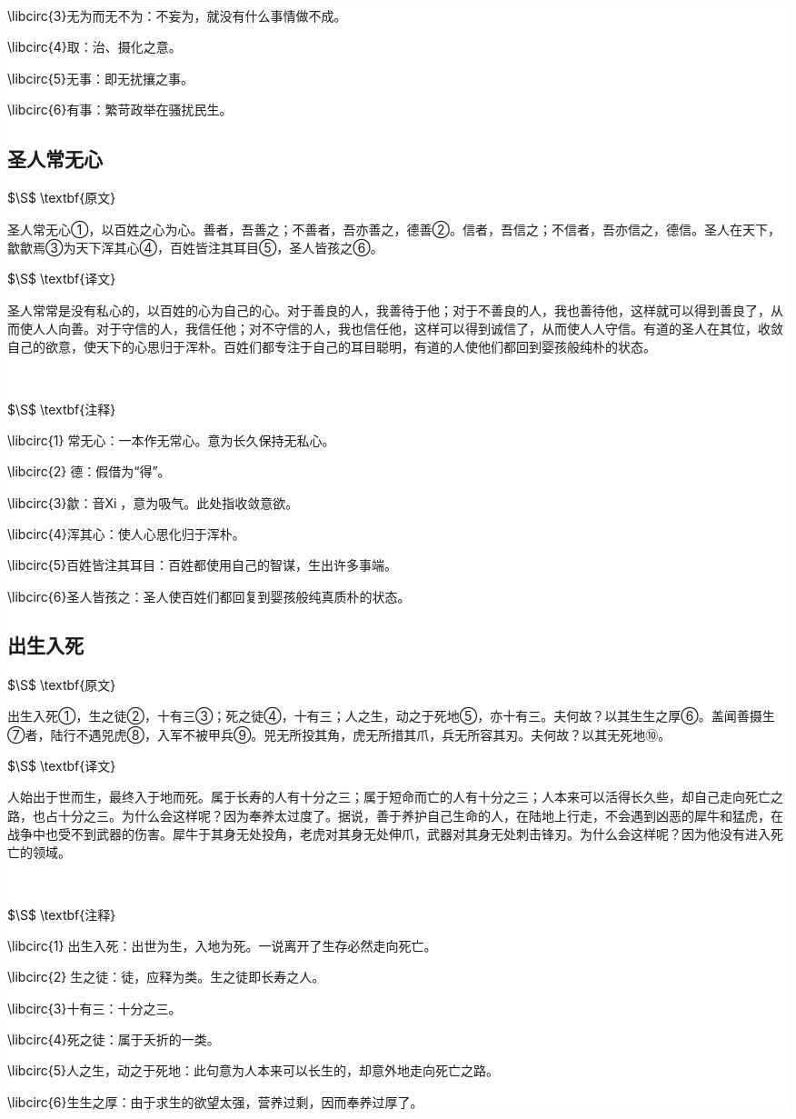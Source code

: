\libcirc{3}无为而无不为：不妄为，就没有什么事情做不成。

\libcirc{4}取：治、摄化之意。

\libcirc{5}无事：即无扰攘之事。

\libcirc{6}有事：繁苛政举在骚扰民生。

## 圣人常无心

$\S$ \textbf{原文}

圣人常无心①，以百姓之心为心。善者，吾善之；不善者，吾亦善之，德善②。信者，吾信之；不信者，吾亦信之，德信。圣人在天下，歙歙焉③为天下浑其心④，百姓皆注其耳目⑤，圣人皆孩之⑥。

$\S$ \textbf{译文}

圣人常常是没有私心的，以百姓的心为自己的心。对于善良的人，我善待于他；对于不善良的人，我也善待他，这样就可以得到善良了，从而使人人向善。对于守信的人，我信任他；对不守信的人，我也信任他，这样可以得到诚信了，从而使人人守信。有道的圣人在其位，收敛自己的欲意，使天下的心思归于浑朴。百姓们都专注于自己的耳目聪明，有道的人使他们都回到婴孩般纯朴的状态。

　

$\S$ \textbf{注释}

\libcirc{1} 常无心：一本作无常心。意为长久保持无私心。

\libcirc{2} 德：假借为“得”。

\libcirc{3}歙：音Xi ，意为吸气。此处指收敛意欲。

\libcirc{4}浑其心：使人心思化归于浑朴。

\libcirc{5}百姓皆注其耳目：百姓都使用自己的智谋，生出许多事端。

\libcirc{6}圣人皆孩之：圣人使百姓们都回复到婴孩般纯真质朴的状态。

## 出生入死

$\S$ \textbf{原文}

出生入死①，生之徒②，十有三③；死之徒④，十有三；人之生，动之于死地⑤，亦十有三。夫何故？以其生生之厚⑥。盖闻善摄生⑦者，陆行不遇兕虎⑧，入军不被甲兵⑨。兕无所投其角，虎无所措其爪，兵无所容其刃。夫何故？以其无死地⑩。

$\S$ \textbf{译文}

人始出于世而生，最终入于地而死。属于长寿的人有十分之三；属于短命而亡的人有十分之三；人本来可以活得长久些，却自己走向死亡之路，也占十分之三。为什么会这样呢？因为奉养太过度了。据说，善于养护自己生命的人，在陆地上行走，不会遇到凶恶的犀牛和猛虎，在战争中也受不到武器的伤害。犀牛于其身无处投角，老虎对其身无处伸爪，武器对其身无处刺击锋刃。为什么会这样呢？因为他没有进入死亡的领域。

　

$\S$ \textbf{注释}

\libcirc{1} 出生入死：出世为生，入地为死。一说离开了生存必然走向死亡。

\libcirc{2} 生之徒：徒，应释为类。生之徒即长寿之人。

\libcirc{3}十有三：十分之三。

\libcirc{4}死之徒：属于夭折的一类。

\libcirc{5}人之生，动之于死地：此句意为人本来可以长生的，却意外地走向死亡之路。

\libcirc{6}生生之厚：由于求生的欲望太强，营养过剩，因而奉养过厚了。
